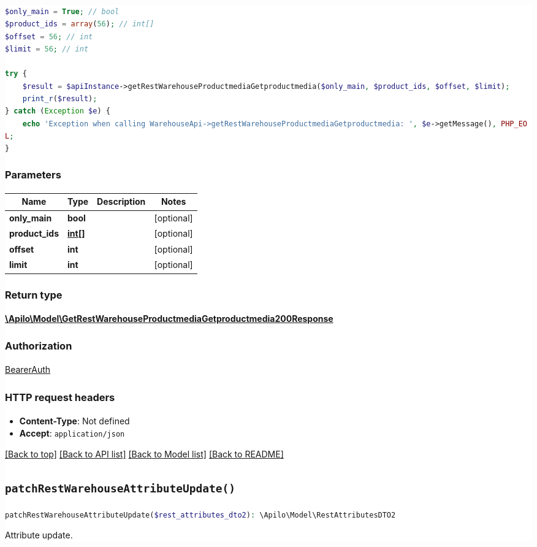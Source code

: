 ```php
$only_main = True; // bool
$product_ids = array(56); // int[]
$offset = 56; // int
$limit = 56; // int

try {
    $result = $apiInstance->getRestWarehouseProductmediaGetproductmedia($only_main, $product_ids, $offset, $limit);
    print_r($result);
} catch (Exception $e) {
    echo 'Exception when calling WarehouseApi->getRestWarehouseProductmediaGetproductmedia: ', $e->getMessage(), PHP_EOL;
}
```

### Parameters

| Name | Type | Description  | Notes |
| ------------- | ------------- | ------------- | ------------- |
| **only_main** | **bool**|  | [optional] |
| **product_ids** | [**int[]**](../Model/int.md)|  | [optional] |
| **offset** | **int**|  | [optional] |
| **limit** | **int**|  | [optional] |

### Return type

[**\Apilo\Model\GetRestWarehouseProductmediaGetproductmedia200Response**](../Model/GetRestWarehouseProductmediaGetproductmedia200Response.md)

### Authorization

[BearerAuth](../../README.md#BearerAuth)

### HTTP request headers

- **Content-Type**: Not defined
- **Accept**: `application/json`

[[Back to top]](#) [[Back to API list]](../../README.md#endpoints)
[[Back to Model list]](../../README.md#models)
[[Back to README]](../../README.md)

## `patchRestWarehouseAttributeUpdate()`

```php
patchRestWarehouseAttributeUpdate($rest_attributes_dto2): \Apilo\Model\RestAttributesDTO2
```

Attribute update.

